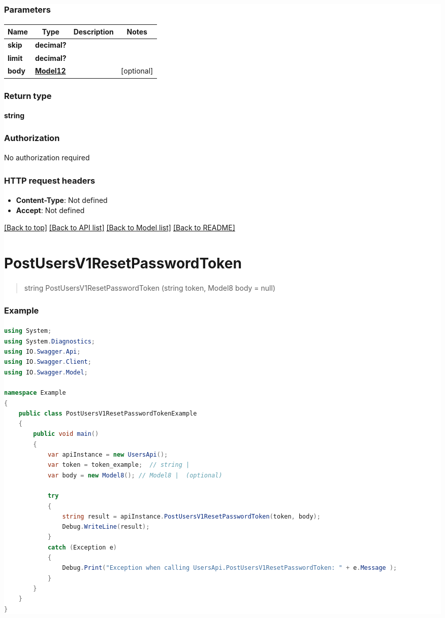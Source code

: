 ### Parameters

Name | Type | Description  | Notes
------------- | ------------- | ------------- | -------------
 **skip** | **decimal?**|  | 
 **limit** | **decimal?**|  | 
 **body** | [**Model12**](Model12.md)|  | [optional] 

### Return type

**string**

### Authorization

No authorization required

### HTTP request headers

 - **Content-Type**: Not defined
 - **Accept**: Not defined

[[Back to top]](#) [[Back to API list]](../README.md#documentation-for-api-endpoints) [[Back to Model list]](../README.md#documentation-for-models) [[Back to README]](../README.md)

<a name="postusersv1resetpasswordtoken"></a>
# **PostUsersV1ResetPasswordToken**
> string PostUsersV1ResetPasswordToken (string token, Model8 body = null)



### Example
```csharp
using System;
using System.Diagnostics;
using IO.Swagger.Api;
using IO.Swagger.Client;
using IO.Swagger.Model;

namespace Example
{
    public class PostUsersV1ResetPasswordTokenExample
    {
        public void main()
        {
            var apiInstance = new UsersApi();
            var token = token_example;  // string | 
            var body = new Model8(); // Model8 |  (optional) 

            try
            {
                string result = apiInstance.PostUsersV1ResetPasswordToken(token, body);
                Debug.WriteLine(result);
            }
            catch (Exception e)
            {
                Debug.Print("Exception when calling UsersApi.PostUsersV1ResetPasswordToken: " + e.Message );
            }
        }
    }
}
```
